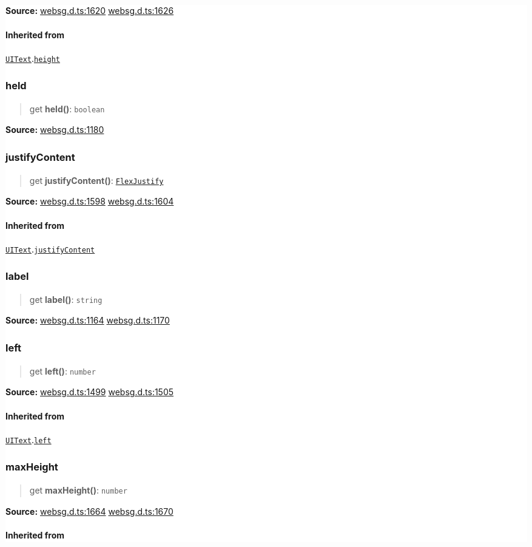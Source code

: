 **Source:** [websg.d.ts:1620](https://github.com/thirdroom/thirdroom/blob/4c397b03/packages/websg-types/types/websg.d.ts#L1620) [websg.d.ts:1626](https://github.com/thirdroom/thirdroom/blob/4c397b03/packages/websg-types/types/websg.d.ts#L1626)

#### Inherited from

[`UIText`](class.UIText.md).[`height`](class.UIText.md#height)

### held

> get **held()**: `boolean`

**Source:** [websg.d.ts:1180](https://github.com/thirdroom/thirdroom/blob/4c397b03/packages/websg-types/types/websg.d.ts#L1180)

### justifyContent

> get **justifyContent()**: [`FlexJustify`](../type-aliases/type-alias.FlexJustify.md)

**Source:** [websg.d.ts:1598](https://github.com/thirdroom/thirdroom/blob/4c397b03/packages/websg-types/types/websg.d.ts#L1598) [websg.d.ts:1604](https://github.com/thirdroom/thirdroom/blob/4c397b03/packages/websg-types/types/websg.d.ts#L1604)

#### Inherited from

[`UIText`](class.UIText.md).[`justifyContent`](class.UIText.md#justifycontent)

### label

> get **label()**: `string`

**Source:** [websg.d.ts:1164](https://github.com/thirdroom/thirdroom/blob/4c397b03/packages/websg-types/types/websg.d.ts#L1164) [websg.d.ts:1170](https://github.com/thirdroom/thirdroom/blob/4c397b03/packages/websg-types/types/websg.d.ts#L1170)

### left

> get **left()**: `number`

**Source:** [websg.d.ts:1499](https://github.com/thirdroom/thirdroom/blob/4c397b03/packages/websg-types/types/websg.d.ts#L1499) [websg.d.ts:1505](https://github.com/thirdroom/thirdroom/blob/4c397b03/packages/websg-types/types/websg.d.ts#L1505)

#### Inherited from

[`UIText`](class.UIText.md).[`left`](class.UIText.md#left)

### maxHeight

> get **maxHeight()**: `number`

**Source:** [websg.d.ts:1664](https://github.com/thirdroom/thirdroom/blob/4c397b03/packages/websg-types/types/websg.d.ts#L1664) [websg.d.ts:1670](https://github.com/thirdroom/thirdroom/blob/4c397b03/packages/websg-types/types/websg.d.ts#L1670)

#### Inherited from
